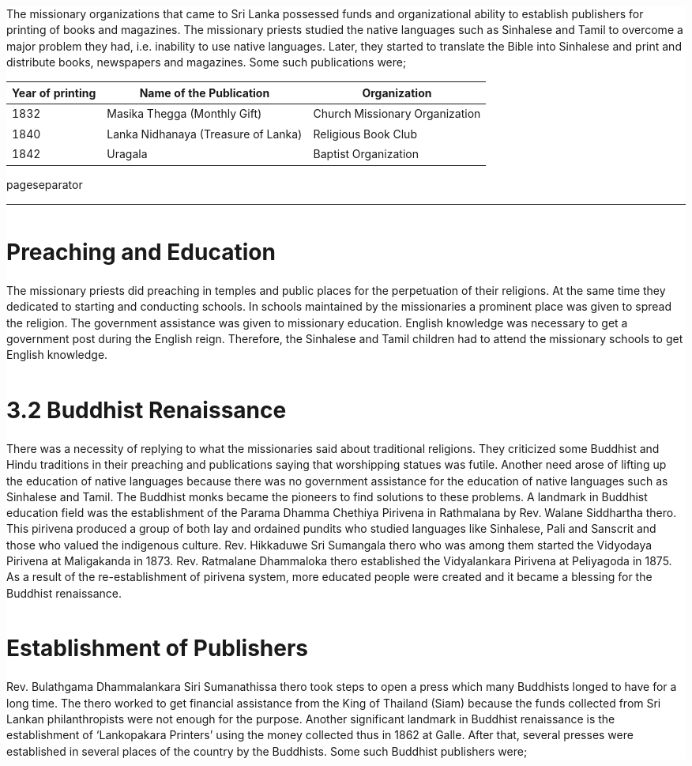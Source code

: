 The missionary organizations that came to Sri Lanka possessed funds and organizational ability to establish publishers for printing of books and magazines. The missionary priests studied the native languages such as Sinhalese and Tamil to overcome a major problem they had, i.e. inability to use native languages. Later, they started to translate the Bible into Sinhalese and print and distribute books, newspapers and magazines. Some such publications were;

|Year of printing|Name of the Publication|Organization|
|---|---|---|
|1832|Masika Thegga (Monthly Gift)|Church Missionary Organization|
|1840|Lanka Nidhanaya (Treasure of Lanka)|Religious Book Club|
|1842|Uragala|Baptist Organization|


pageseparator

---

# Preaching and Education

The missionary priests did preaching in temples and public places for the perpetuation of their religions. At the same time they dedicated to starting and conducting schools. In schools maintained by the missionaries a prominent place was given to spread the religion. The government assistance was given to missionary education. English knowledge was necessary to get a government post during the English reign. Therefore, the Sinhalese and Tamil children had to attend the missionary schools to get English knowledge.

# 3.2 Buddhist Renaissance

There was a necessity of replying to what the missionaries said about traditional religions. They criticized some Buddhist and Hindu traditions in their preaching and publications saying that worshipping statues was futile. Another need arose of lifting up the education of native languages because there was no government assistance for the education of native languages such as Sinhalese and Tamil. The Buddhist monks became the pioneers to find solutions to these problems. A landmark in Buddhist education field was the establishment of the Parama Dhamma Chethiya Pirivena in Rathmalana by Rev. Walane Siddhartha thero. This pirivena produced a group of both lay and ordained pundits who studied languages like Sinhalese, Pali and Sanscrit and those who valued the indigenous culture. Rev. Hikkaduwe Sri Sumangala thero who was among them started the Vidyodaya Pirivena at Maligakanda in 1873. Rev. Ratmalane Dhammaloka thero established the Vidyalankara Pirivena at Peliyagoda in 1875. As a result of the re-establishment of pirivena system, more educated people were created and it became a blessing for the Buddhist renaissance.

# Establishment of Publishers

Rev. Bulathgama Dhammalankara Siri Sumanathissa thero took steps to open a press which many Buddhists longed to have for a long time. The thero worked to get financial assistance from the King of Thailand (Siam) because the funds collected from Sri Lankan philanthropists were not enough for the purpose. Another significant landmark in Buddhist renaissance is the establishment of ‘Lankopakara Printers’ using the money collected thus in 1862 at Galle. After that, several presses were established in several places of the country by the Buddhists. Some such Buddhist publishers were;

